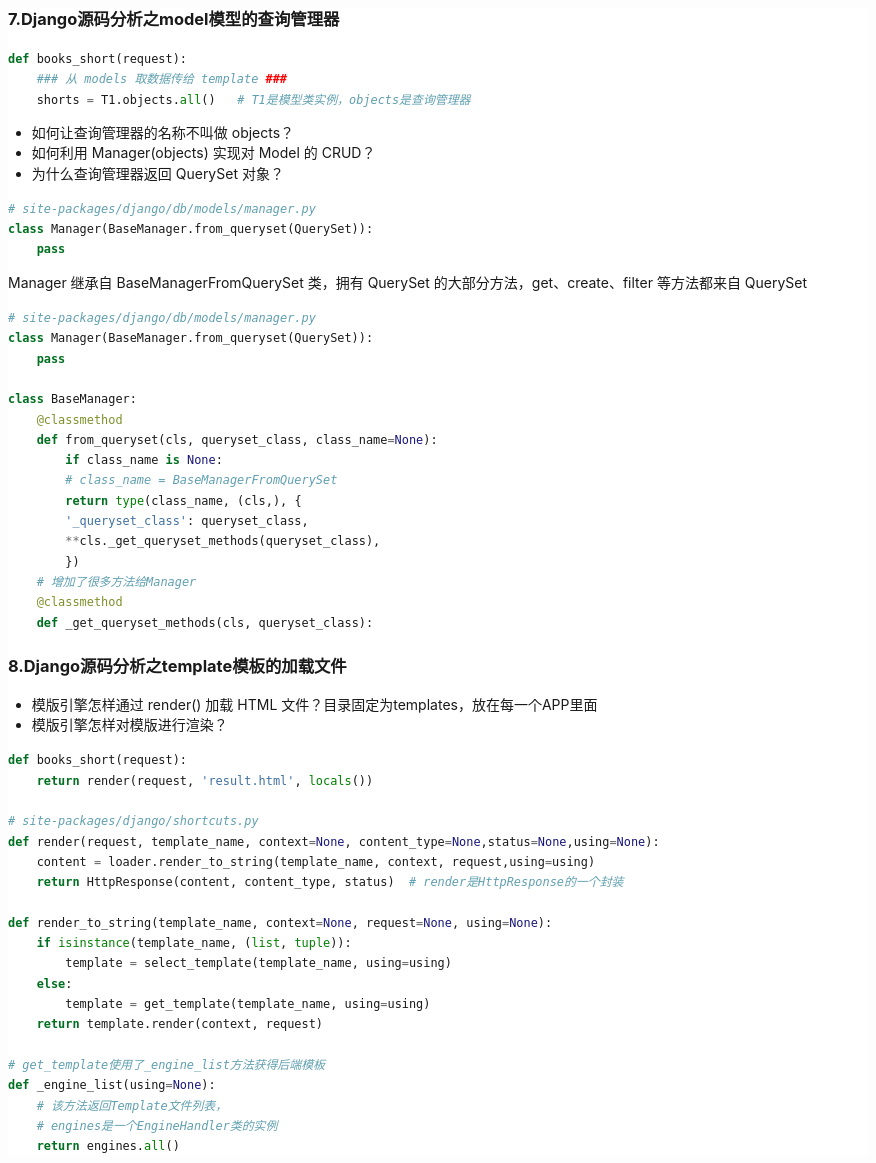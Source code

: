 ### 7.Django源码分析之model模型的查询管理器

```python
def books_short(request):
	### 从 models 取数据传给 template ###
	shorts = T1.objects.all() 	# T1是模型类实例，objects是查询管理器
```

* 如何让查询管理器的名称不叫做 objects？
* 如何利用 Manager(objects) 实现对 Model 的 CRUD？
* 为什么查询管理器返回 QuerySet 对象？

```python
# site-packages/django/db/models/manager.py
class Manager(BaseManager.from_queryset(QuerySet)):
	pass
```

Manager 继承自 BaseManagerFromQuerySet 类，拥有 QuerySet 的大部分方法，get、create、filter 等方法都来自 QuerySet  

```python
# site-packages/django/db/models/manager.py
class Manager(BaseManager.from_queryset(QuerySet)):
	pass

class BaseManager:
    @classmethod
    def from_queryset(cls, queryset_class, class_name=None):
        if class_name is None:
        # class_name = BaseManagerFromQuerySet
        return type(class_name, (cls,), {
        '_queryset_class': queryset_class,
        **cls._get_queryset_methods(queryset_class),
        })
    # 增加了很多方法给Manager
    @classmethod
    def _get_queryset_methods(cls, queryset_class):
```

### 8.Django源码分析之template模板的加载文件

* 模版引擎怎样通过 render() 加载 HTML 文件？目录固定为templates，放在每一个APP里面
* 模版引擎怎样对模版进行渲染？

```python
def books_short(request):
	return render(request, 'result.html', locals())

# site-packages/django/shortcuts.py
def render(request, template_name, context=None, content_type=None,status=None,using=None):
	content = loader.render_to_string(template_name, context, request,using=using)
	return HttpResponse(content, content_type, status) 	# render是HttpResponse的一个封装  
           
def render_to_string(template_name, context=None, request=None, using=None):
	if isinstance(template_name, (list, tuple)):
		template = select_template(template_name, using=using)
	else:
		template = get_template(template_name, using=using)
	return template.render(context, request)

# get_template使用了_engine_list方法获得后端模板
def _engine_list(using=None):
	# 该方法返回Template文件列表，
	# engines是一个EngineHandler类的实例
	return engines.all()           
```
